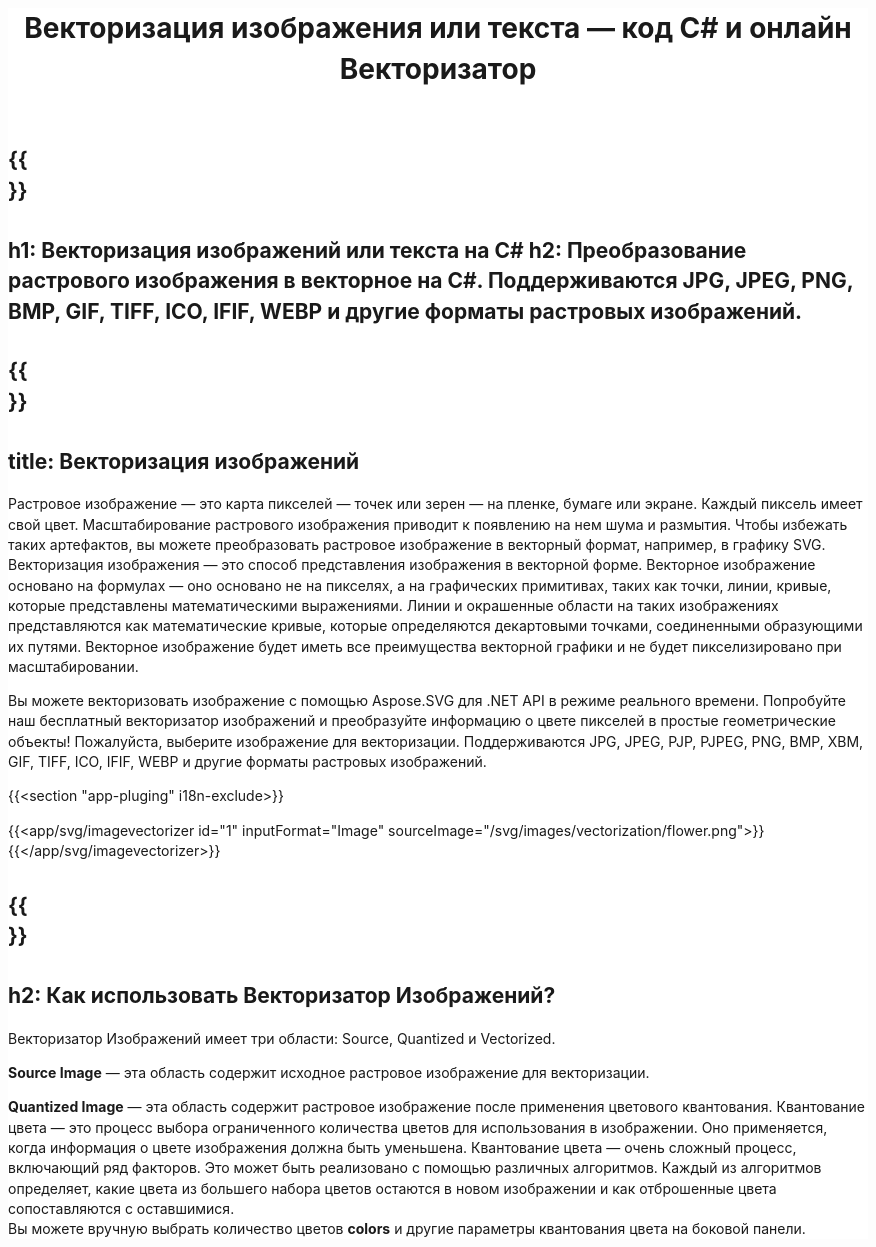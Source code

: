 ﻿---
translation: true
template: /templates/_template-vectorization.md
title: Векторизация изображения или текста — код C# и онлайн Векторизатор
url: /net/vectorization/
description: Преобразуйте изображения или SVG текст в векторную графику и сохраните результат в SVG файл. Векторизуйте изображения онлайн или на C#!
---

{{<section banner>}}
---
h1: Векторизация изображений или текста на C#
h2: Преобразование растрового изображения в векторное на C#. Поддерживаются JPG, JPEG, PNG, BMP, GIF, TIFF, ICO, IFIF, WEBP и другие форматы растровых изображений.
---

{{<section overview>}}
---
title: Векторизация изображений
---

Растровое изображение — это карта пикселей — точек или зерен — на пленке, бумаге или экране. Каждый пиксель имеет свой цвет. Масштабирование растрового изображения приводит к появлению на нем шума и размытия. Чтобы избежать таких артефактов, вы можете преобразовать растровое изображение в векторный формат, например, в графику SVG. Векторизация изображения — это способ представления изображения в векторной форме. Векторное изображение основано на формулах — оно основано не на пикселях, а на графических примитивах, таких как точки, линии, кривые, которые представлены математическими выражениями. Линии и окрашенные области на таких изображениях представляются как математические кривые, которые определяются декартовыми точками, соединенными образующими их путями. Векторное изображение будет иметь все преимущества векторной графики и не будет пикселизировано при масштабировании.
 
Вы можете векторизовать изображение с помощью Aspose.SVG для .NET API в режиме реального времени. Попробуйте наш бесплатный векторизатор изображений и преобразуйте информацию о цвете пикселей в простые геометрические объекты! Пожалуйста, выберите изображение для векторизации. Поддерживаются JPG, JPEG, PJP, PJPEG, PNG, BMP, XBM, GIF, TIFF, ICO, IFIF, WEBP и другие форматы растровых изображений.

{{<section "app-pluging" i18n-exclude>}}

{{<app/svg/imagevectorizer id="1" inputFormat="Image" sourceImage="/svg/images/vectorization/flower.png">}}{{</app/svg/imagevectorizer>}}

{{<section plugin-use>}}
---
h2: Как использовать Векторизатор Изображений?
---

Векторизатор Изображений имеет три области: Source, Quantized и Vectorized.

<b>Source Image</b> — эта область содержит исходное растровое изображение для векторизации.

<b>Quantized Image</b> — эта область содержит растровое изображение после применения цветового квантования. Квантование цвета — это процесс выбора ограниченного количества цветов для использования в изображении. Оно применяется, когда информация о цвете изображения должна быть уменьшена. Квантование цвета — очень сложный процесс, включающий ряд факторов. Это может быть реализовано с помощью различных алгоритмов. Каждый из алгоритмов определяет, какие цвета из большего набора цветов остаются в новом изображении и как отброшенные цвета сопоставляются с оставшимися. <br>Вы можете вручную выбрать количество цветов <b>colors</b> и другие параметры квантования цвета на боковой панели.
